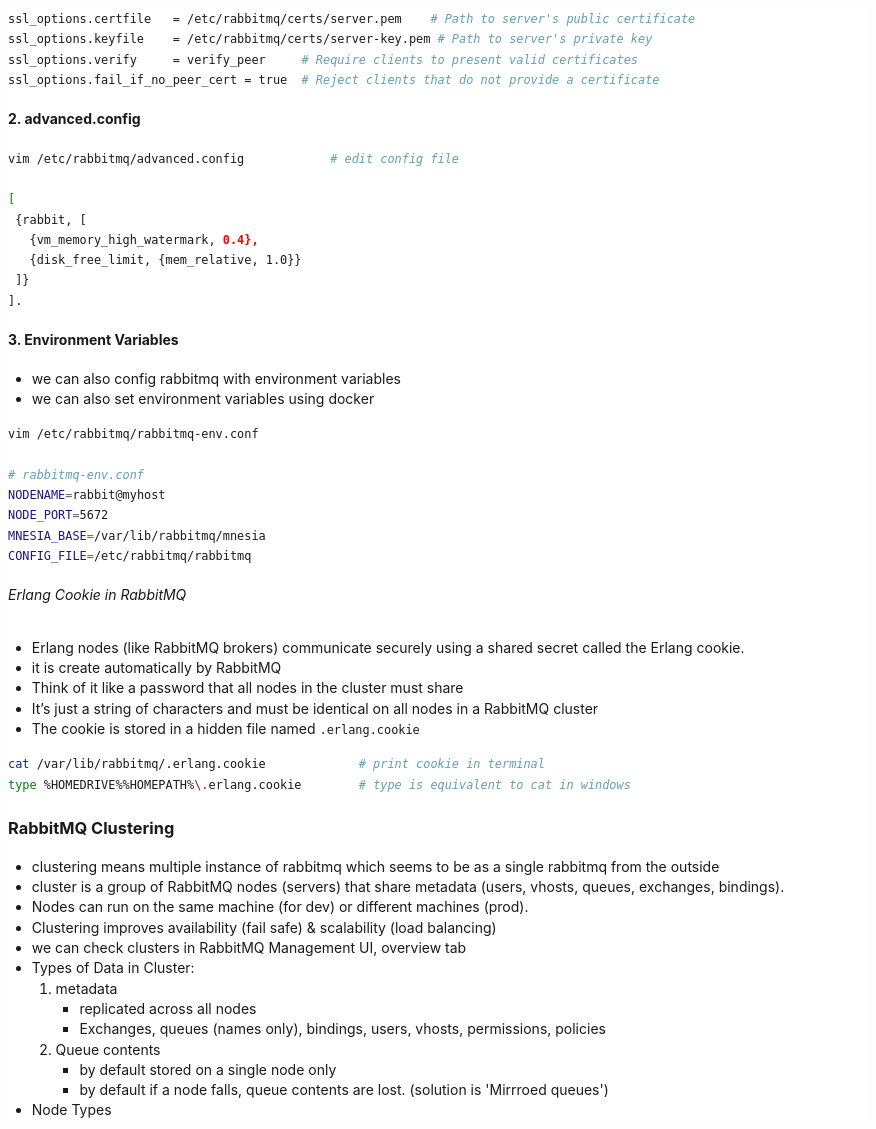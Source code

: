 ```bash
ssl_options.certfile   = /etc/rabbitmq/certs/server.pem    # Path to server's public certificate
ssl_options.keyfile    = /etc/rabbitmq/certs/server-key.pem # Path to server's private key
ssl_options.verify     = verify_peer     # Require clients to present valid certificates
ssl_options.fail_if_no_peer_cert = true  # Reject clients that do not provide a certificate
```

#### 2. advanced.config

```bash
vim /etc/rabbitmq/advanced.config            # edit config file

[
 {rabbit, [
   {vm_memory_high_watermark, 0.4},
   {disk_free_limit, {mem_relative, 1.0}}
 ]}
].
```

#### 3. Environment Variables

+ we can also config rabbitmq with environment variables
+ we can also set environment variables using docker

```bash
vim /etc/rabbitmq/rabbitmq-env.conf

# rabbitmq-env.conf
NODENAME=rabbit@myhost
NODE_PORT=5672
MNESIA_BASE=/var/lib/rabbitmq/mnesia
CONFIG_FILE=/etc/rabbitmq/rabbitmq
```

###### Erlang Cookie in RabbitMQ

+ Erlang nodes (like RabbitMQ brokers) communicate securely using a shared secret called the Erlang cookie.
+ it is create automatically by RabbitMQ
+ Think of it like a password that all nodes in the cluster must share
+ It’s just a string of characters and must be identical on all nodes in a RabbitMQ cluster
+ The cookie is stored in a hidden file named `.erlang.cookie`

```bash
cat /var/lib/rabbitmq/.erlang.cookie             # print cookie in terminal
type %HOMEDRIVE%%HOMEPATH%\.erlang.cookie        # type is equivalent to cat in windows
```




### RabbitMQ Clustering

+ clustering means multiple instance of rabbitmq which seems to be as a single rabbitmq from the outside
+ cluster is a group of RabbitMQ nodes (servers) that share metadata (users, vhosts, queues, exchanges, bindings).
+ Nodes can run on the same machine (for dev) or different machines (prod).
+ Clustering improves availability (fail safe) & scalability (load balancing)
+ we can check clusters in RabbitMQ Management UI, overview tab
+ Types of Data in Cluster:
    1. metadata
        - replicated across all nodes
        - Exchanges, queues (names only), bindings, users, vhosts, permissions, policies
    2. Queue contents
        - by default stored on a single node only
        - by default if a node falls, queue contents are lost. (solution is 'Mirrroed queues')
+ Node Types